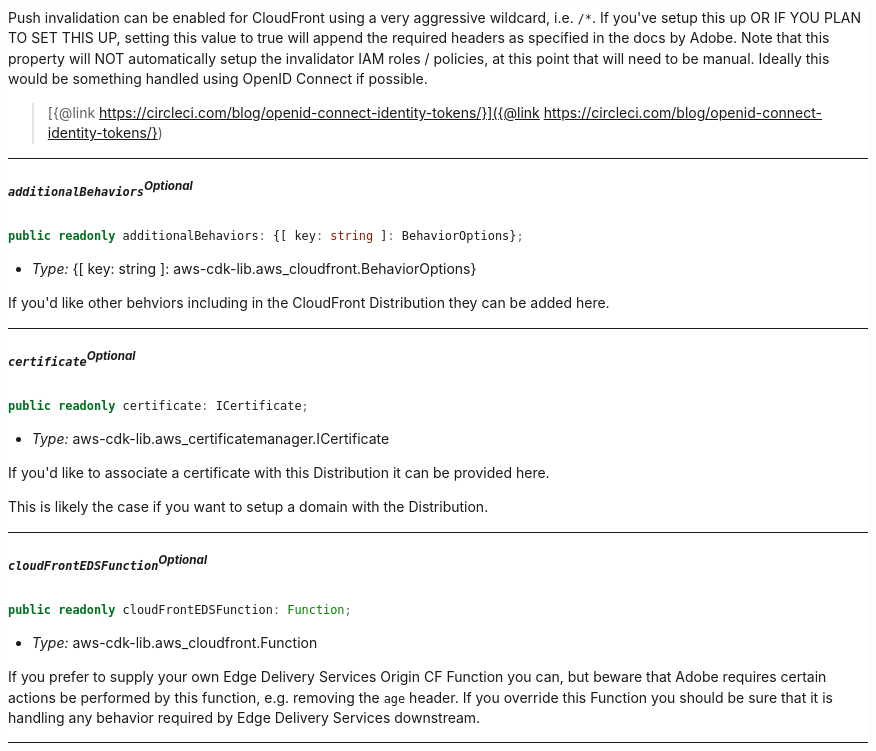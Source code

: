 Push invalidation can be enabled for CloudFront using a very aggressive wildcard, i.e. `/*`. If you've setup this up OR IF YOU PLAN TO SET THIS UP, setting this value to true will append the required headers as specified in the docs by Adobe. Note that this property will NOT automatically setup the invalidator IAM roles / policies, at this point that will need to be manual. Ideally this would be something handled using OpenID Connect if possible.

> [{@link https://circleci.com/blog/openid-connect-identity-tokens/}]({@link https://circleci.com/blog/openid-connect-identity-tokens/})

---

##### `additionalBehaviors`<sup>Optional</sup> <a name="additionalBehaviors" id="cdk-adobe-eds.EDSDistributionProps.property.additionalBehaviors"></a>

```typescript
public readonly additionalBehaviors: {[ key: string ]: BehaviorOptions};
```

- *Type:* {[ key: string ]: aws-cdk-lib.aws_cloudfront.BehaviorOptions}

If you'd like other behviors including in the CloudFront Distribution they can be added here.

---

##### `certificate`<sup>Optional</sup> <a name="certificate" id="cdk-adobe-eds.EDSDistributionProps.property.certificate"></a>

```typescript
public readonly certificate: ICertificate;
```

- *Type:* aws-cdk-lib.aws_certificatemanager.ICertificate

If you'd like to associate a certificate with this Distribution it can be provided here.

This is likely
the case if you want to setup a domain with the Distribution.

---

##### `cloudFrontEDSFunction`<sup>Optional</sup> <a name="cloudFrontEDSFunction" id="cdk-adobe-eds.EDSDistributionProps.property.cloudFrontEDSFunction"></a>

```typescript
public readonly cloudFrontEDSFunction: Function;
```

- *Type:* aws-cdk-lib.aws_cloudfront.Function

If you prefer to supply your own Edge Delivery Services Origin CF Function you can, but beware that Adobe requires certain actions be performed by this function, e.g. removing the `age` header. If you override this Function you should be sure that it is handling any behavior required by Edge Delivery Services downstream.

---
